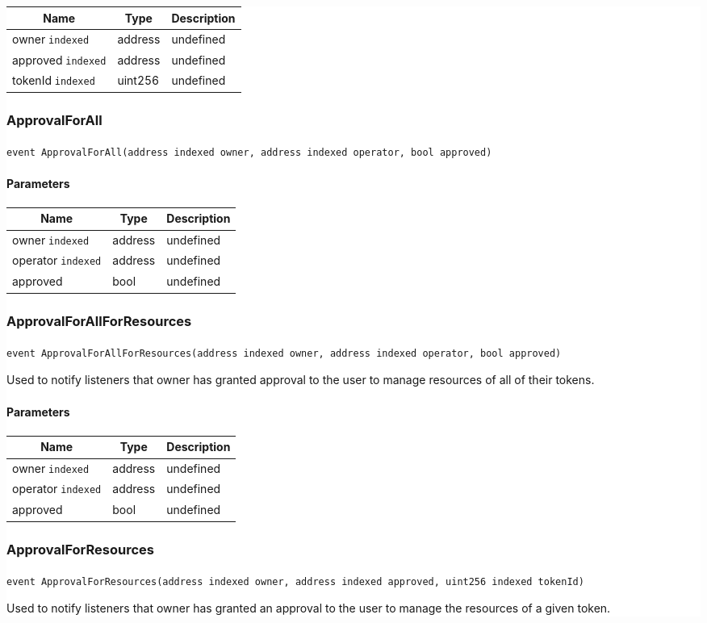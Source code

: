 | Name | Type | Description |
|---|---|---|
| owner `indexed` | address | undefined |
| approved `indexed` | address | undefined |
| tokenId `indexed` | uint256 | undefined |

### ApprovalForAll

```solidity
event ApprovalForAll(address indexed owner, address indexed operator, bool approved)
```





#### Parameters

| Name | Type | Description |
|---|---|---|
| owner `indexed` | address | undefined |
| operator `indexed` | address | undefined |
| approved  | bool | undefined |

### ApprovalForAllForResources

```solidity
event ApprovalForAllForResources(address indexed owner, address indexed operator, bool approved)
```

Used to notify listeners that owner has granted approval to the user to manage resources of all of their  tokens.



#### Parameters

| Name | Type | Description |
|---|---|---|
| owner `indexed` | address | undefined |
| operator `indexed` | address | undefined |
| approved  | bool | undefined |

### ApprovalForResources

```solidity
event ApprovalForResources(address indexed owner, address indexed approved, uint256 indexed tokenId)
```

Used to notify listeners that owner has granted an approval to the user to manage the resources of a  given token.
